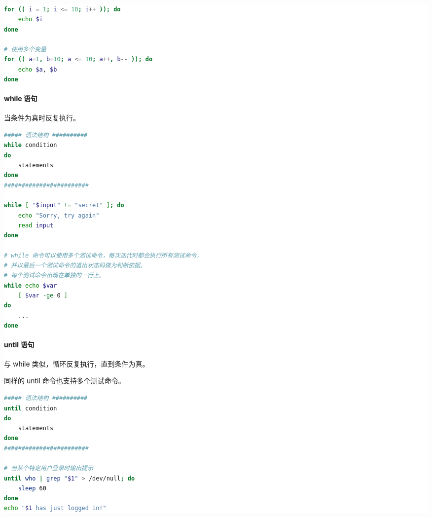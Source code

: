 ```bash
for (( i = 1; i <= 10; i++ )); do
    echo $i
done

# 使用多个变量
for (( a=1, b=10; a <= 10; a++, b-- )); do
    echo $a, $b
done
```

#### while 语句

当条件为真时反复执行。

```bash
##### 语法结构 ##########
while condition 
do
    statements
done
########################

while [ "$input" != "secret" ]; do
    echo "Sorry, try again"
    read input
done

# while 命令可以使用多个测试命令，每次迭代时都会执行所有测试命令，
# 并以最后一个测试命令的退出状态码做为判断依据。
# 每个测试命令出现在单独的一行上。
while echo $var
    [ $var -ge 0 ]
do
    ...
done
```

#### until 语句

与 while 类似，循环反复执行，直到条件为真。

同样的 until 命令也支持多个测试命令。

```bash
##### 语法结构 ##########
until condition
do
    statements
done
########################

# 当某个特定用户登录时输出提示
until who | grep "$1" > /dev/null; do
    sleep 60
done
echo "$1 has just logged in!"
```
